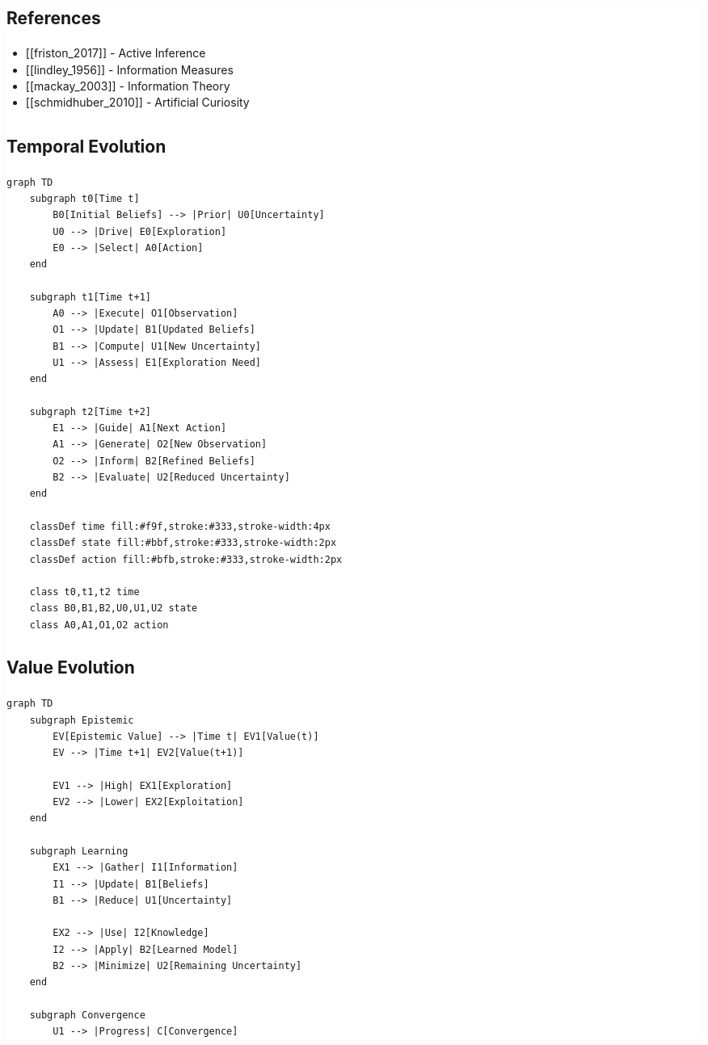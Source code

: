 ## References
- [[friston_2017]] - Active Inference
- [[lindley_1956]] - Information Measures
- [[mackay_2003]] - Information Theory
- [[schmidhuber_2010]] - Artificial Curiosity 

## Temporal Evolution

```mermaid
graph TD
    subgraph t0[Time t]
        B0[Initial Beliefs] --> |Prior| U0[Uncertainty]
        U0 --> |Drive| E0[Exploration]
        E0 --> |Select| A0[Action]
    end
    
    subgraph t1[Time t+1]
        A0 --> |Execute| O1[Observation]
        O1 --> |Update| B1[Updated Beliefs]
        B1 --> |Compute| U1[New Uncertainty]
        U1 --> |Assess| E1[Exploration Need]
    end
    
    subgraph t2[Time t+2]
        E1 --> |Guide| A1[Next Action]
        A1 --> |Generate| O2[New Observation]
        O2 --> |Inform| B2[Refined Beliefs]
        B2 --> |Evaluate| U2[Reduced Uncertainty]
    end
    
    classDef time fill:#f9f,stroke:#333,stroke-width:4px
    classDef state fill:#bbf,stroke:#333,stroke-width:2px
    classDef action fill:#bfb,stroke:#333,stroke-width:2px
    
    class t0,t1,t2 time
    class B0,B1,B2,U0,U1,U2 state
    class A0,A1,O1,O2 action
```

## Value Evolution

```mermaid
graph TD
    subgraph Epistemic
        EV[Epistemic Value] --> |Time t| EV1[Value(t)]
        EV --> |Time t+1| EV2[Value(t+1)]
        
        EV1 --> |High| EX1[Exploration]
        EV2 --> |Lower| EX2[Exploitation]
    end
    
    subgraph Learning
        EX1 --> |Gather| I1[Information]
        I1 --> |Update| B1[Beliefs]
        B1 --> |Reduce| U1[Uncertainty]
        
        EX2 --> |Use| I2[Knowledge]
        I2 --> |Apply| B2[Learned Model]
        B2 --> |Minimize| U2[Remaining Uncertainty]
    end
    
    subgraph Convergence
        U1 --> |Progress| C[Convergence]
```